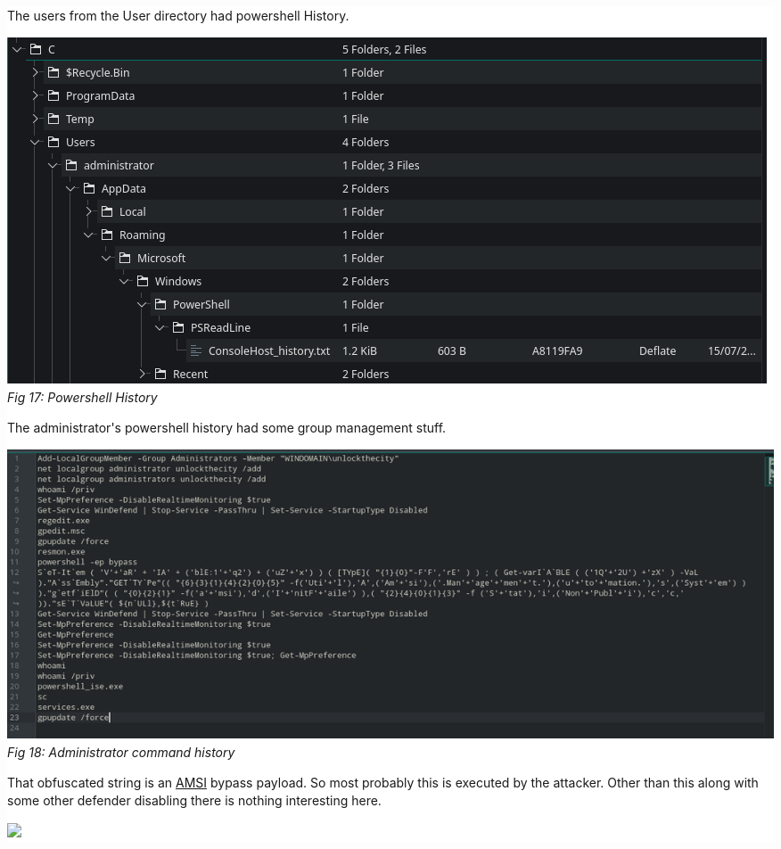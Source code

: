 The users from the User directory had powershell History.

![image-20220728141928725](/commons/posts/2022-07-28-hacky-holidays-unlock-the-city-stoptheheist.assets/image-20220728141928725.png)
_Fig 17: Powershell History_

The administrator's powershell history had some group management stuff. 

![image-20220728142158190](/commons/posts/2022-07-28-hacky-holidays-unlock-the-city-stoptheheist.assets/image-20220728142158190.png)
_Fig 18: Administrator command history_

That obfuscated string is an [AMSI](https://docs.microsoft.com/en-us/windows/win32/amsi/antimalware-scan-interface-portal) bypass payload. So most probably this is executed by the attacker. Other than this along with some other defender disabling there is nothing interesting here.

![](https://www.zdnet.com/a/img/resize/ff4121453007fe4b5c3328646c90c9633ef884d3/2021/06/01/32459c1f-8d87-4906-8309-386794db9042/screenshot-2021-06-01-at-16-13-35.png?auto=webp&width=1200)
